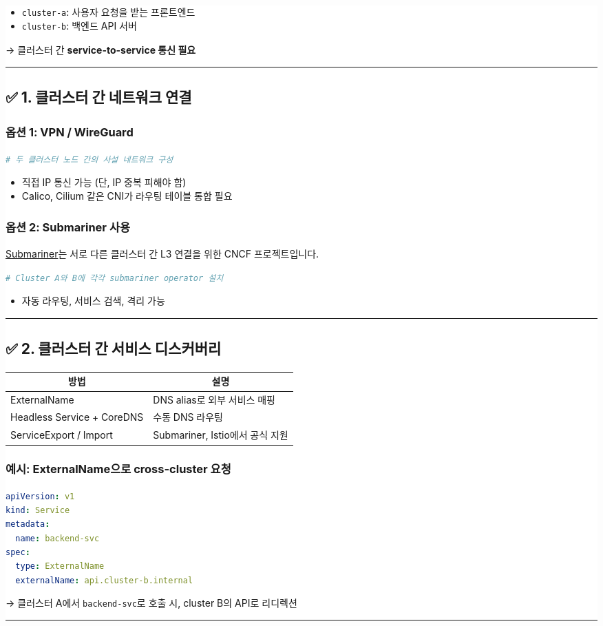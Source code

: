 - `cluster-a`: 사용자 요청을 받는 프론트엔드
- `cluster-b`: 백엔드 API 서버

→ 클러스터 간 **service-to-service 통신 필요**

---

## ✅ 1. 클러스터 간 네트워크 연결

### 옵션 1: VPN / WireGuard

```bash
# 두 클러스터 노드 간의 사설 네트워크 구성
```

- 직접 IP 통신 가능 (단, IP 중복 피해야 함)
- Calico, Cilium 같은 CNI가 라우팅 테이블 통합 필요

### 옵션 2: Submariner 사용

[Submariner](https://submariner.io/)는 서로 다른 클러스터 간 L3 연결을 위한 CNCF 프로젝트입니다.

```bash
# Cluster A와 B에 각각 submariner operator 설치
```

- 자동 라우팅, 서비스 검색, 격리 가능

---

## ✅ 2. 클러스터 간 서비스 디스커버리

| 방법 | 설명 |
|------|------|
| ExternalName | DNS alias로 외부 서비스 매핑 |
| Headless Service + CoreDNS | 수동 DNS 라우팅 |
| ServiceExport / Import | Submariner, Istio에서 공식 지원 |

### 예시: ExternalName으로 cross-cluster 요청

```yaml
apiVersion: v1
kind: Service
metadata:
  name: backend-svc
spec:
  type: ExternalName
  externalName: api.cluster-b.internal
```

→ 클러스터 A에서 `backend-svc`로 호출 시, cluster B의 API로 리디렉션

---
